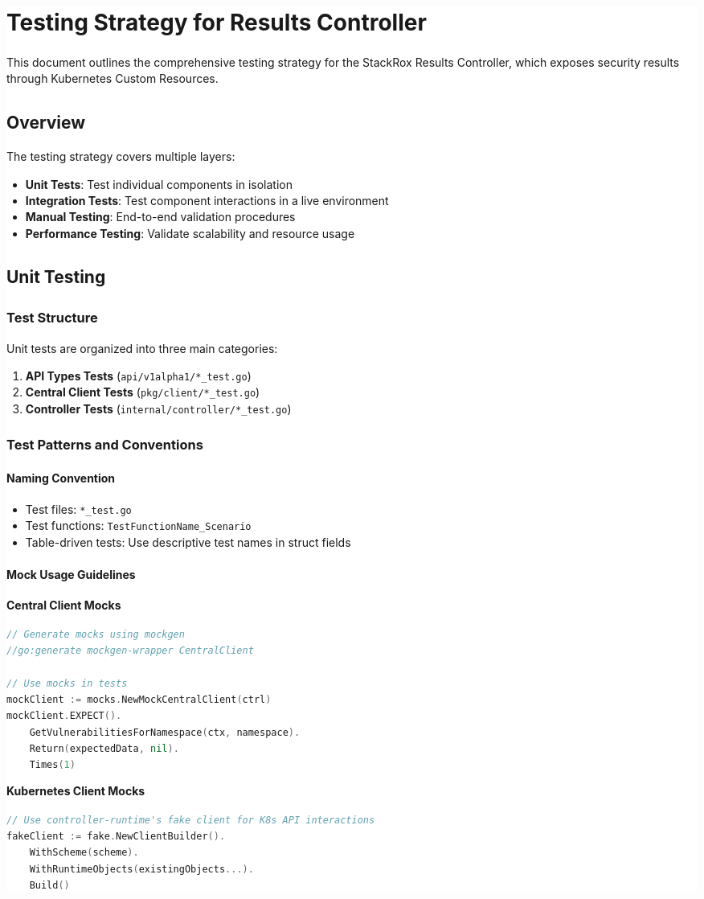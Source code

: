 # Testing Strategy for Results Controller

This document outlines the comprehensive testing strategy for the StackRox Results Controller, which exposes security results through Kubernetes Custom Resources.

## Overview

The testing strategy covers multiple layers:
- **Unit Tests**: Test individual components in isolation
- **Integration Tests**: Test component interactions in a live environment
- **Manual Testing**: End-to-end validation procedures
- **Performance Testing**: Validate scalability and resource usage

## Unit Testing

### Test Structure

Unit tests are organized into three main categories:

1. **API Types Tests** (`api/v1alpha1/*_test.go`)
2. **Central Client Tests** (`pkg/client/*_test.go`)  
3. **Controller Tests** (`internal/controller/*_test.go`)

### Test Patterns and Conventions

#### Naming Convention
- Test files: `*_test.go`
- Test functions: `TestFunctionName_Scenario`
- Table-driven tests: Use descriptive test names in struct fields

#### Mock Usage Guidelines

**Central Client Mocks**
```go
// Generate mocks using mockgen
//go:generate mockgen-wrapper CentralClient

// Use mocks in tests
mockClient := mocks.NewMockCentralClient(ctrl)
mockClient.EXPECT().
    GetVulnerabilitiesForNamespace(ctx, namespace).
    Return(expectedData, nil).
    Times(1)
```

**Kubernetes Client Mocks**
```go
// Use controller-runtime's fake client for K8s API interactions
fakeClient := fake.NewClientBuilder().
    WithScheme(scheme).
    WithRuntimeObjects(existingObjects...).
    Build()
```
